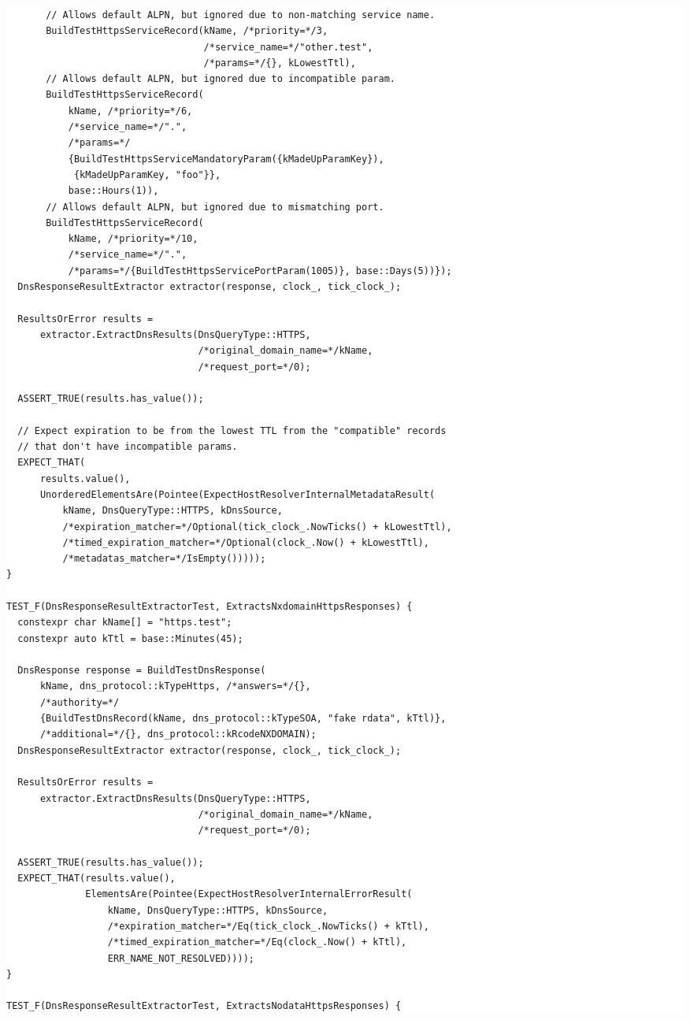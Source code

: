 ```
       // Allows default ALPN, but ignored due to non-matching service name.
       BuildTestHttpsServiceRecord(kName, /*priority=*/3,
                                   /*service_name=*/"other.test",
                                   /*params=*/{}, kLowestTtl),
       // Allows default ALPN, but ignored due to incompatible param.
       BuildTestHttpsServiceRecord(
           kName, /*priority=*/6,
           /*service_name=*/".",
           /*params=*/
           {BuildTestHttpsServiceMandatoryParam({kMadeUpParamKey}),
            {kMadeUpParamKey, "foo"}},
           base::Hours(1)),
       // Allows default ALPN, but ignored due to mismatching port.
       BuildTestHttpsServiceRecord(
           kName, /*priority=*/10,
           /*service_name=*/".",
           /*params=*/{BuildTestHttpsServicePortParam(1005)}, base::Days(5))});
  DnsResponseResultExtractor extractor(response, clock_, tick_clock_);

  ResultsOrError results =
      extractor.ExtractDnsResults(DnsQueryType::HTTPS,
                                  /*original_domain_name=*/kName,
                                  /*request_port=*/0);

  ASSERT_TRUE(results.has_value());

  // Expect expiration to be from the lowest TTL from the "compatible" records
  // that don't have incompatible params.
  EXPECT_THAT(
      results.value(),
      UnorderedElementsAre(Pointee(ExpectHostResolverInternalMetadataResult(
          kName, DnsQueryType::HTTPS, kDnsSource,
          /*expiration_matcher=*/Optional(tick_clock_.NowTicks() + kLowestTtl),
          /*timed_expiration_matcher=*/Optional(clock_.Now() + kLowestTtl),
          /*metadatas_matcher=*/IsEmpty()))));
}

TEST_F(DnsResponseResultExtractorTest, ExtractsNxdomainHttpsResponses) {
  constexpr char kName[] = "https.test";
  constexpr auto kTtl = base::Minutes(45);

  DnsResponse response = BuildTestDnsResponse(
      kName, dns_protocol::kTypeHttps, /*answers=*/{},
      /*authority=*/
      {BuildTestDnsRecord(kName, dns_protocol::kTypeSOA, "fake rdata", kTtl)},
      /*additional=*/{}, dns_protocol::kRcodeNXDOMAIN);
  DnsResponseResultExtractor extractor(response, clock_, tick_clock_);

  ResultsOrError results =
      extractor.ExtractDnsResults(DnsQueryType::HTTPS,
                                  /*original_domain_name=*/kName,
                                  /*request_port=*/0);

  ASSERT_TRUE(results.has_value());
  EXPECT_THAT(results.value(),
              ElementsAre(Pointee(ExpectHostResolverInternalErrorResult(
                  kName, DnsQueryType::HTTPS, kDnsSource,
                  /*expiration_matcher=*/Eq(tick_clock_.NowTicks() + kTtl),
                  /*timed_expiration_matcher=*/Eq(clock_.Now() + kTtl),
                  ERR_NAME_NOT_RESOLVED))));
}

TEST_F(DnsResponseResultExtractorTest, ExtractsNodataHttpsResponses) {
```